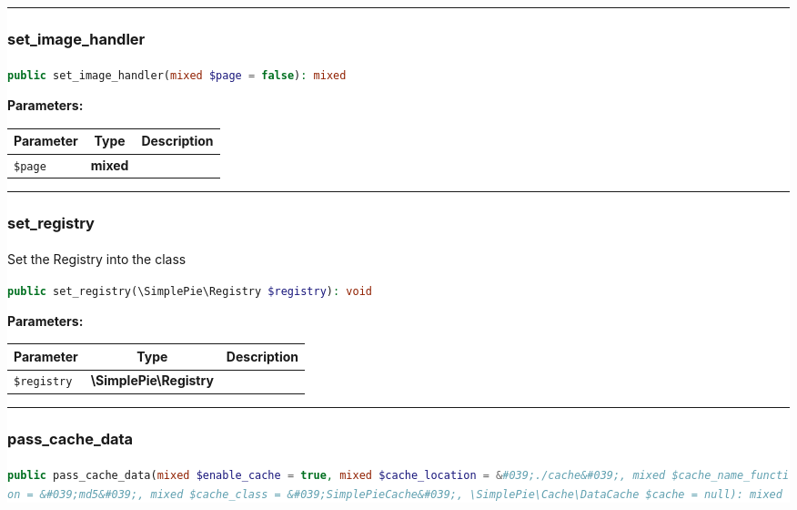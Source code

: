 ***

### set_image_handler



```php
public set_image_handler(mixed $page = false): mixed
```








**Parameters:**

| Parameter | Type | Description |
|-----------|------|-------------|
| `$page` | **mixed** |  |





***

### set_registry

Set the Registry into the class

```php
public set_registry(\SimplePie\Registry $registry): void
```








**Parameters:**

| Parameter | Type | Description |
|-----------|------|-------------|
| `$registry` | **\SimplePie\Registry** |  |





***

### pass_cache_data



```php
public pass_cache_data(mixed $enable_cache = true, mixed $cache_location = &#039;./cache&#039;, mixed $cache_name_function = &#039;md5&#039;, mixed $cache_class = &#039;SimplePieCache&#039;, \SimplePie\Cache\DataCache $cache = null): mixed
```
